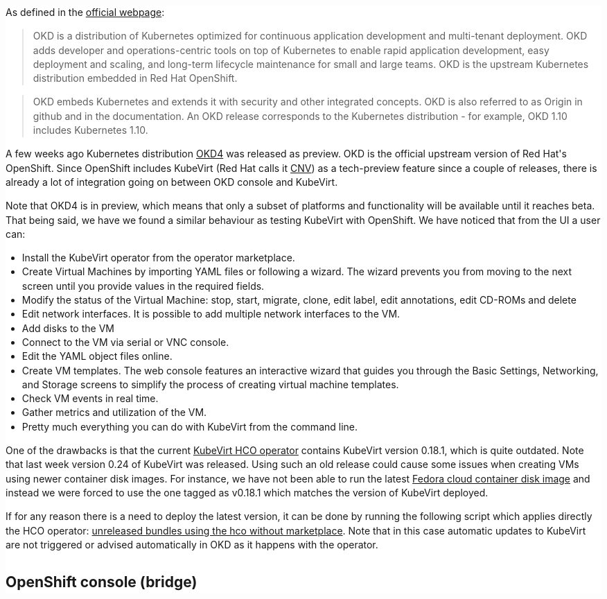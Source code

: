 As defined in the [official webpage](https://www.okd.io/):

> OKD is a distribution of Kubernetes optimized for continuous application development and multi-tenant deployment. OKD adds developer and operations-centric tools on top of Kubernetes to enable rapid application development, easy deployment and scaling, and long-term lifecycle maintenance for small and large teams. OKD is the upstream Kubernetes distribution embedded in Red Hat OpenShift.

> OKD embeds Kubernetes and extends it with security and other integrated concepts. OKD is also referred to as Origin in github and in the documentation. An OKD release corresponds to the Kubernetes distribution - for example, OKD 1.10 includes Kubernetes 1.10.

A few weeks ago Kubernetes distribution [OKD4](https://github.com/openshift/okd) was released as preview. OKD is the official upstream version of Red Hat's OpenShift. Since OpenShift includes KubeVirt (Red Hat calls it [CNV](https://docs.openshift.com/container-platform/4.2/cnv/cnv_install/cnv-about-cnv.html)) as a tech-preview feature since a couple of releases, there is already a lot of integration going on between OKD console and KubeVirt.

Note that OKD4 is in preview, which means that only a subset of platforms and functionality will be available until it reaches beta. That being said, we have we found a similar behaviour as testing KubeVirt with OpenShift. We have noticed that from the UI a user can:

- Install the KubeVirt operator from the operator marketplace.
- Create Virtual Machines by importing YAML files or following a wizard. The wizard prevents you from moving to the next screen until you provide values in the required fields.
- Modify the status of the Virtual Machine: stop, start, migrate, clone, edit label, edit annotations, edit CD-ROMs and delete
- Edit network interfaces. It is possible to add multiple network interfaces to the VM.
- Add disks to the VM
- Connect to the VM via serial or VNC console.
- Edit the YAML object files online.
- Create VM templates. The web console features an interactive wizard that guides you through the Basic Settings, Networking, and Storage screens to simplify the process of creating virtual machine templates.
- Check VM events in real time.
- Gather metrics and utilization of the VM.
- Pretty much everything you can do with KubeVirt from the command line.

<video autoplay loop muted playsinline src="/assets/2019-12-19-KubeVirt_UI_options/okd.mp4" type="video/mp4" width="1280" height="720"></video>

One of the drawbacks is that the current [KubeVirt HCO operator](https://operatorhub.io/operator/kubevirt) contains KubeVirt version 0.18.1, which is quite outdated. Note that last week version 0.24 of KubeVirt was released. Using such an old release could cause some issues when creating VMs using newer container disk images. For instance, we have not been able to run the latest [Fedora cloud container disk image](https://hub.docker.com/r/kubevirt/fedora-cloud-container-disk-demo) and instead we were forced to use the one tagged as v0.18.1 which matches the version of KubeVirt deployed.

If for any reason there is a need to deploy the latest version, it can be done by running the following script which applies directly the HCO operator: [unreleased bundles using the hco without marketplace](https://github.com/kubevirt/hyperconverged-cluster-operator#using-the-hco-without-olm-or-marketplace). Note that in this case automatic updates to KubeVirt are not triggered or advised automatically in OKD as it happens with the operator.

## OpenShift console (bridge)
